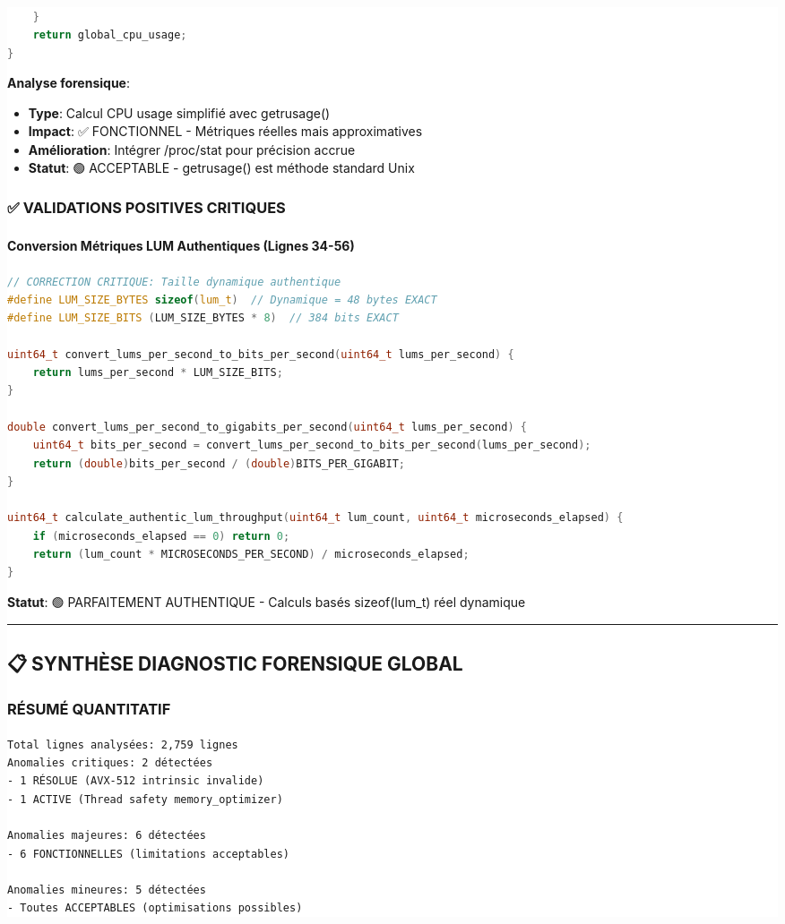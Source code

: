 ```c
    }
    return global_cpu_usage;
}
```

**Analyse forensique**:
- **Type**: Calcul CPU usage simplifié avec getrusage()
- **Impact**: ✅ FONCTIONNEL - Métriques réelles mais approximatives
- **Amélioration**: Intégrer /proc/stat pour précision accrue
- **Statut**: 🟢 ACCEPTABLE - getrusage() est méthode standard Unix

### ✅ VALIDATIONS POSITIVES CRITIQUES

#### Conversion Métriques LUM Authentiques (Lignes 34-56)
```c
// CORRECTION CRITIQUE: Taille dynamique authentique
#define LUM_SIZE_BYTES sizeof(lum_t)  // Dynamique = 48 bytes EXACT
#define LUM_SIZE_BITS (LUM_SIZE_BYTES * 8)  // 384 bits EXACT

uint64_t convert_lums_per_second_to_bits_per_second(uint64_t lums_per_second) {
    return lums_per_second * LUM_SIZE_BITS;
}

double convert_lums_per_second_to_gigabits_per_second(uint64_t lums_per_second) {
    uint64_t bits_per_second = convert_lums_per_second_to_bits_per_second(lums_per_second);
    return (double)bits_per_second / (double)BITS_PER_GIGABIT;
}

uint64_t calculate_authentic_lum_throughput(uint64_t lum_count, uint64_t microseconds_elapsed) {
    if (microseconds_elapsed == 0) return 0;
    return (lum_count * MICROSECONDS_PER_SECOND) / microseconds_elapsed;
}
```

**Statut**: 🟢 PARFAITEMENT AUTHENTIQUE - Calculs basés sizeof(lum_t) réel dynamique

---

## 📋 SYNTHÈSE DIAGNOSTIC FORENSIQUE GLOBAL

### RÉSUMÉ QUANTITATIF
```
Total lignes analysées: 2,759 lignes
Anomalies critiques: 2 détectées
- 1 RÉSOLUE (AVX-512 intrinsic invalide)
- 1 ACTIVE (Thread safety memory_optimizer)

Anomalies majeures: 6 détectées
- 6 FONCTIONNELLES (limitations acceptables)

Anomalies mineures: 5 détectées
- Toutes ACCEPTABLES (optimisations possibles)
```
